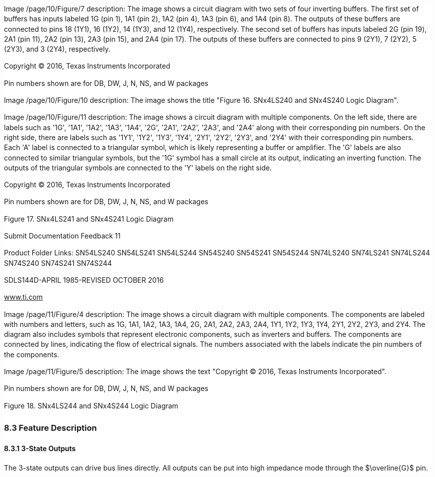 Image /page/10/Figure/7 description: The image shows a circuit diagram with two sets of four inverting buffers. The first set of buffers has inputs labeled 1G (pin 1), 1A1 (pin 2), 1A2 (pin 4), 1A3 (pin 6), and 1A4 (pin 8). The outputs of these buffers are connected to pins 18 (1Y1), 16 (1Y2), 14 (1Y3), and 12 (1Y4), respectively. The second set of buffers has inputs labeled 2G (pin 19), 2A1 (pin 11), 2A2 (pin 13), 2A3 (pin 15), and 2A4 (pin 17). The outputs of these buffers are connected to pins 9 (2Y1), 7 (2Y2), 5 (2Y3), and 3 (2Y4), respectively.

Copyright © 2016, Texas Instruments Incorporated

Pin numbers shown are for DB, DW, J, N, NS, and W packages

Image /page/10/Figure/10 description: The image shows the title "Figure 16. SNx4LS240 and SNx4S240 Logic Diagram".

Image /page/10/Figure/11 description: The image shows a circuit diagram with multiple components. On the left side, there are labels such as '1G', '1A1', '1A2', '1A3', '1A4', '2G', '2A1', '2A2', '2A3', and '2A4' along with their corresponding pin numbers. On the right side, there are labels such as '1Y1', '1Y2', '1Y3', '1Y4', '2Y1', '2Y2', '2Y3', and '2Y4' with their corresponding pin numbers. Each 'A' label is connected to a triangular symbol, which is likely representing a buffer or amplifier. The 'G' labels are also connected to similar triangular symbols, but the '1G' symbol has a small circle at its output, indicating an inverting function. The outputs of the triangular symbols are connected to the 'Y' labels on the right side.

Copyright © 2016, Texas Instruments Incorporated

Pin numbers shown are for DB, DW, J, N, NS, and W packages

Figure 17. SNx4LS241 and SNx4S241 Logic Diagram

Submit Documentation Feedback 11

Product Folder Links: SN54LS240 SN54LS241 SN54LS244 SN54S240 SN54S241 SN54S244 SN74LS240 SN74LS241 SN74LS244 SN74S240 SN74S241 SN74S244

SDLS144D-APRIL 1985-REVISED OCTOBER 2016

www.ti.com

Image /page/11/Figure/4 description: The image shows a circuit diagram with multiple components. The components are labeled with numbers and letters, such as 1G, 1A1, 1A2, 1A3, 1A4, 2G, 2A1, 2A2, 2A3, 2A4, 1Y1, 1Y2, 1Y3, 1Y4, 2Y1, 2Y2, 2Y3, and 2Y4. The diagram also includes symbols that represent electronic components, such as inverters and buffers. The components are connected by lines, indicating the flow of electrical signals. The numbers associated with the labels indicate the pin numbers of the components.

Image /page/11/Figure/5 description: The image shows the text "Copyright © 2016, Texas Instruments Incorporated".

Pin numbers shown are for DB, DW, J, N, NS, and W packages

Figure 18. SNx4LS244 and SNx4S244 Logic Diagram

### 8.3 Feature Description

#### 8.3.1 3-State Outputs

The 3-state outputs can drive bus lines directly. All outputs can be put into high impedance mode through the  $\overline{G}$ pin.
